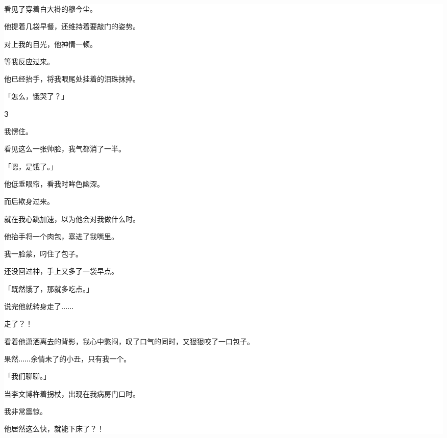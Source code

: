 看见了穿着白大褂的穆今尘。


他提着几袋早餐，还维持着要敲门的姿势。


对上我的目光，他神情一顿。


等我反应过来。


他已经抬手，将我眼尾处挂着的泪珠抹掉。


「怎么，饿哭了？」


3


我愣住。


看见这么一张帅脸，我气都消了一半。


「嗯，是饿了。」


他低垂眼帘，看我时眸色幽深。


而后欺身过来。


就在我心跳加速，以为他会对我做什么时。


他抬手将一个肉包，塞进了我嘴里。


我一脸蒙，叼住了包子。


还没回过神，手上又多了一袋早点。


「既然饿了，那就多吃点。」


说完他就转身走了……


走了？！


看着他潇洒离去的背影，我心中憋闷，叹了口气的同时，又狠狠咬了一口包子。


果然……余情未了的小丑，只有我一个。


「我们聊聊。」


当李文博杵着拐杖，出现在我病房门口时。


我非常震惊。


他居然这么快，就能下床了？！
